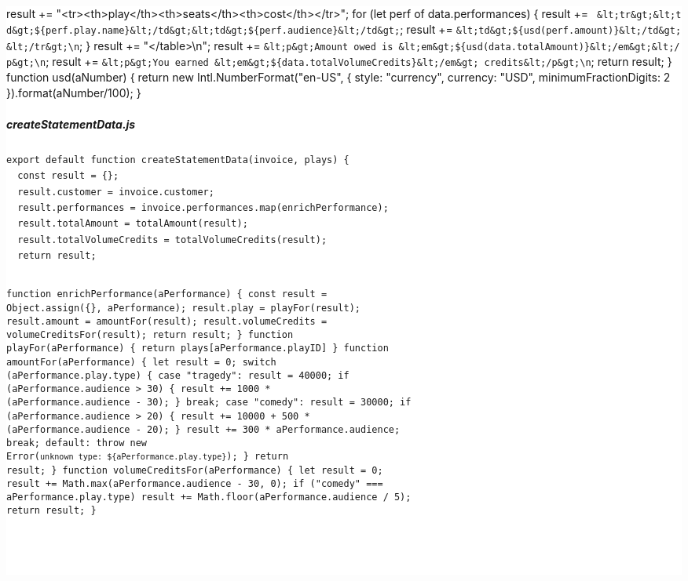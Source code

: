   result += "&lt;tr&gt;&lt;th&gt;play&lt;/th&gt;&lt;th&gt;seats&lt;/th&gt;&lt;th&gt;cost&lt;/th&gt;&lt;/tr&gt;";
  for (let perf of data.performances) {
    result += ` &lt;tr&gt;&lt;td&gt;${perf.play.name}&lt;/td&gt;&lt;td&gt;${perf.audience}&lt;/td&gt;`;
    result += `&lt;td&gt;${usd(perf.amount)}&lt;/td&gt;&lt;/tr&gt;\n`;
  }
  result += "&lt;/table&gt;\n";
  result += `&lt;p&gt;Amount owed is &lt;em&gt;${usd(data.totalAmount)}&lt;/em&gt;&lt;/p&gt;\n`; 
  result += `&lt;p&gt;You earned &lt;em&gt;${data.totalVolumeCredits}&lt;/em&gt; credits&lt;/p&gt;\n`;
  return result;
}
function usd(aNumber) {
  return new Intl.NumberFormat("en-US",
                                { style: "currency", currency: "USD",
                                  minimumFractionDigits: 2 }).format(aNumber/100);
}</code></pre>

  <h5 class="sigil_not_in_toc">createStatementData.js</h5>
  <pre class="代码无行号"><code>export default function createStatementData(invoice, plays) {
  const result = {};
  result.customer = invoice.customer;
  result.performances = invoice.performances.map(enrichPerformance);
  result.totalAmount = totalAmount(result);
  result.totalVolumeCredits = totalVolumeCredits(result);
  return result;

  function enrichPerformance(aPerformance) {
    const result = Object.assign({}, aPerformance);
    result.play = playFor(result);
    result.amount = amountFor(result);
    result.volumeCredits = volumeCreditsFor(result);
    return result;
  }
  function playFor(aPerformance) {
    return plays[aPerformance.playID]
  }
  function amountFor(aPerformance) {
    let result = 0;
    switch (aPerformance.play.type) {
    case "tragedy":
      result = 40000;
      if (aPerformance.audience &gt; 30) {
        result += 1000 * (aPerformance.audience - 30);
      }
      break;
    case "comedy": 
      result = 30000;
      if (aPerformance.audience &gt; 20) {
        result += 10000 + 500 * (aPerformance.audience - 20);
      }
      result += 300 * aPerformance.audience;
      break;
    default:
        throw new Error(`unknown type: ${aPerformance.play.type}`);
    }
    return result;
  }
  function volumeCreditsFor(aPerformance) { 
    let result = 0;
    result += Math.max(aPerformance.audience - 30, 0);
    if ("comedy" === aPerformance.play.type) result += Math.floor(aPerformance.audience / 5);
    return result;
  }